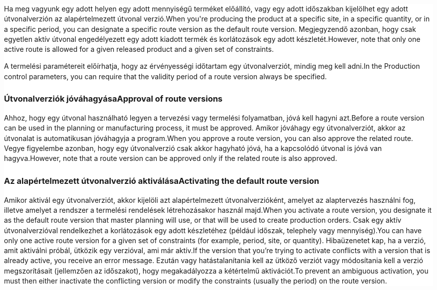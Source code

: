 <span data-ttu-id="450dd-285">Ha meg vagyunk egy adott helyen egy adott mennyiségű terméket előállító, vagy egy adott időszakban kijelölhet egy adott útvonalverzión az alapértelmezett útvonal verzió.</span><span class="sxs-lookup"><span data-stu-id="450dd-285">When you're producing the product at a specific site, in a specific quantity, or in a specific period, you can designate a specific route version as the default route version.</span></span> <span data-ttu-id="450dd-286">Megjegyzendő azonban, hogy csak egyetlen aktív útvonal engedélyezett egy adott kiadott termék és korlátozások egy adott készletét.</span><span class="sxs-lookup"><span data-stu-id="450dd-286">However, note that only one active route is allowed for a given released product and a given set of constraints.</span></span>  

<span data-ttu-id="450dd-287">A termelési paramétereit előírhatja, hogy az érvényességi időtartam egy útvonalverziót, mindig meg kell adni.</span><span class="sxs-lookup"><span data-stu-id="450dd-287">In the Production control parameters, you can require that the validity period of a route version always be specified.</span></span>

### <a name="approval-of-route-versions"></a><span data-ttu-id="450dd-288">Útvonalverziók jóváhagyása</span><span class="sxs-lookup"><span data-stu-id="450dd-288">Approval of route versions</span></span>

<span data-ttu-id="450dd-289">Ahhoz, hogy egy útvonal használható legyen a tervezési vagy termelési folyamatban, jóvá kell hagyni azt.</span><span class="sxs-lookup"><span data-stu-id="450dd-289">Before a route version can be used in the planning or manufacturing process, it must be approved.</span></span> <span data-ttu-id="450dd-290">Amikor jóváhagy egy útvonalverziót, akkor az útvonalat is automatikusan jóváhagyja a program.</span><span class="sxs-lookup"><span data-stu-id="450dd-290">When you approve a route version, you can also approve the related route.</span></span> <span data-ttu-id="450dd-291">Vegye figyelembe azonban, hogy egy útvonalverzió csak akkor hagyható jóvá, ha a kapcsolódó útvonal is jóvá van hagyva.</span><span class="sxs-lookup"><span data-stu-id="450dd-291">However, note that a route version can be approved only if the related route is also approved.</span></span>

### <a name="activating-the-default-route-version"></a><span data-ttu-id="450dd-292">Az alapértelmezett útvonalverzió aktiválása</span><span class="sxs-lookup"><span data-stu-id="450dd-292">Activating the default route version</span></span>

<span data-ttu-id="450dd-293">Amikor aktivál egy útvonalverziót, akkor kijelöli azt alapértelmezett útvonalverzióként, amelyet az alaptervezés használni fog, illetve amelyet a rendszer a termelési rendelések létrehozásakor használ majd.</span><span class="sxs-lookup"><span data-stu-id="450dd-293">When you activate a route version, you designate it as the default route version that master planning will use, or that will be used to create production orders.</span></span> <span data-ttu-id="450dd-294">Csak egy aktív útvonalverzióval rendelkezhet a korlátozások egy adott készletéhez (például időszak, telephely vagy mennyiség).</span><span class="sxs-lookup"><span data-stu-id="450dd-294">You can have only one active route version for a given set of constraints (for example, period, site, or quantity).</span></span> <span data-ttu-id="450dd-295">Hibaüzenetet kap, ha a verzió, amit aktiválni próbál, ütközik egy verzióval, ami már aktív.</span><span class="sxs-lookup"><span data-stu-id="450dd-295">If the version that you’re trying to activate conflicts with a version that is already active, you receive an error message.</span></span> <span data-ttu-id="450dd-296">Ezután vagy hatástalanítania kell az ütköző verziót vagy módosítania kell a verzió megszorításait (jellemzően az időszakot), hogy megakadályozza a kétértelmű aktivációt.</span><span class="sxs-lookup"><span data-stu-id="450dd-296">To prevent an ambiguous activation, you must then either inactivate the conflicting version or modify the constraints (usually the period) on the route version.</span></span>
